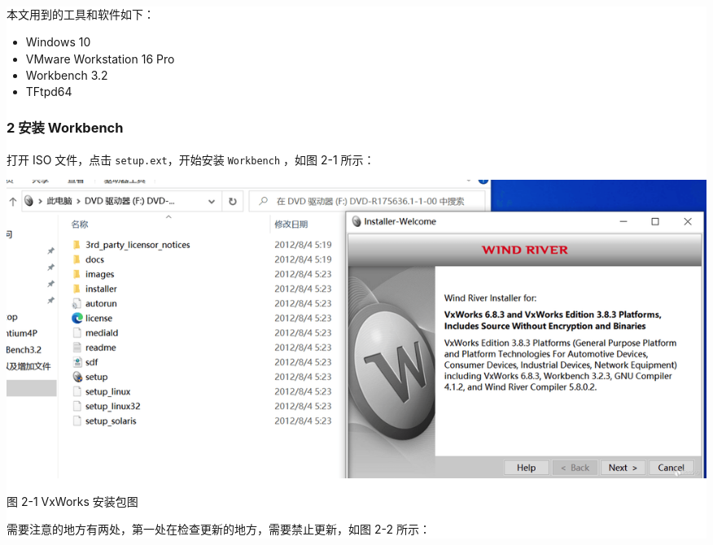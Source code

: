 本文用到的工具和软件如下：

-   Windows 10
-   VMware Workstation 16 Pro
-   Workbench 3.2
-   TFtpd64

### 2 安装 Workbench

打开 ISO 文件，点击 `setup.ext`，开始安装 `Workbench` ，如图 2-1 所示：

![](assets/1706859241-50e787ac57c7c984caf77c5d38292e9e.png)

图 2-1 VxWorks 安装包图

需要注意的地方有两处，第一处在检查更新的地方，需要禁止更新，如图 2-2 所示：
